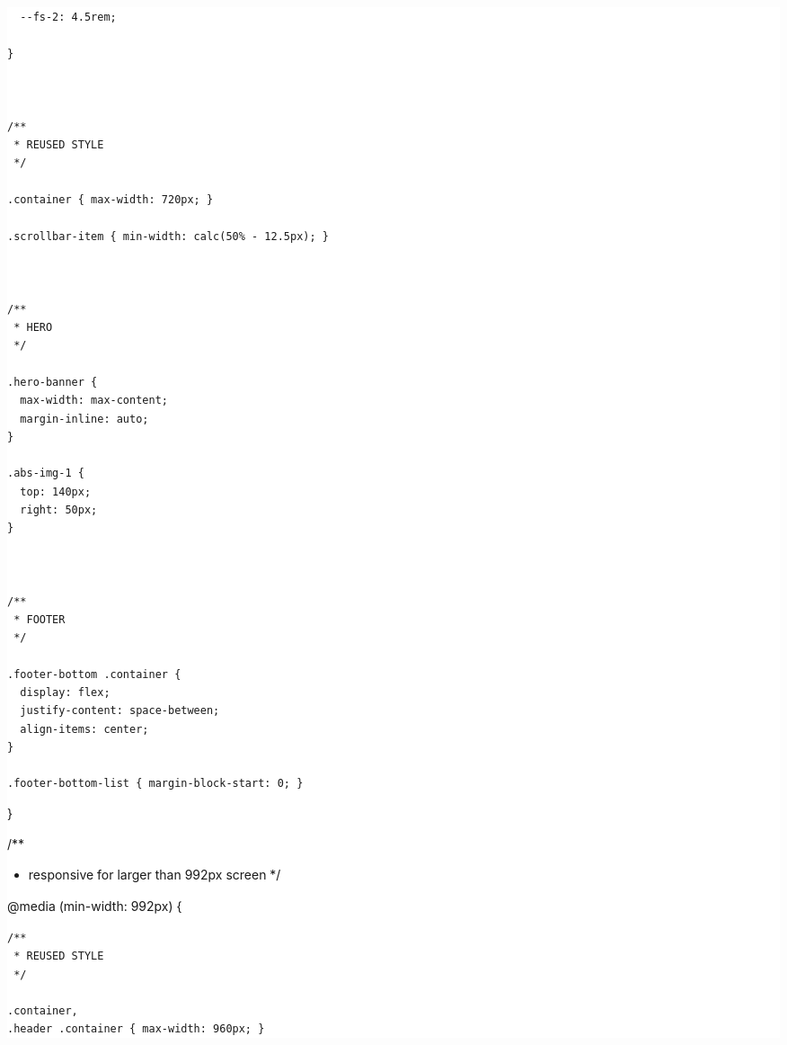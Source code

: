       --fs-2: 4.5rem;
  
    }
  
  
  
    /**
     * REUSED STYLE
     */
  
    .container { max-width: 720px; }
  
    .scrollbar-item { min-width: calc(50% - 12.5px); }
  
  
  
    /**
     * HERO
     */
  
    .hero-banner {
      max-width: max-content;
      margin-inline: auto;
    }
  
    .abs-img-1 {
      top: 140px;
      right: 50px;
    }
  
  
  
    /**
     * FOOTER
     */
  
    .footer-bottom .container {
      display: flex;
      justify-content: space-between;
      align-items: center;
    }
  
    .footer-bottom-list { margin-block-start: 0; }
  
  }
  
  
  
  
  
  /**
   * responsive for larger than 992px screen
   */
  
  @media (min-width: 992px) {
  
    /**
     * REUSED STYLE
     */
  
    .container,
    .header .container { max-width: 960px; }
  
